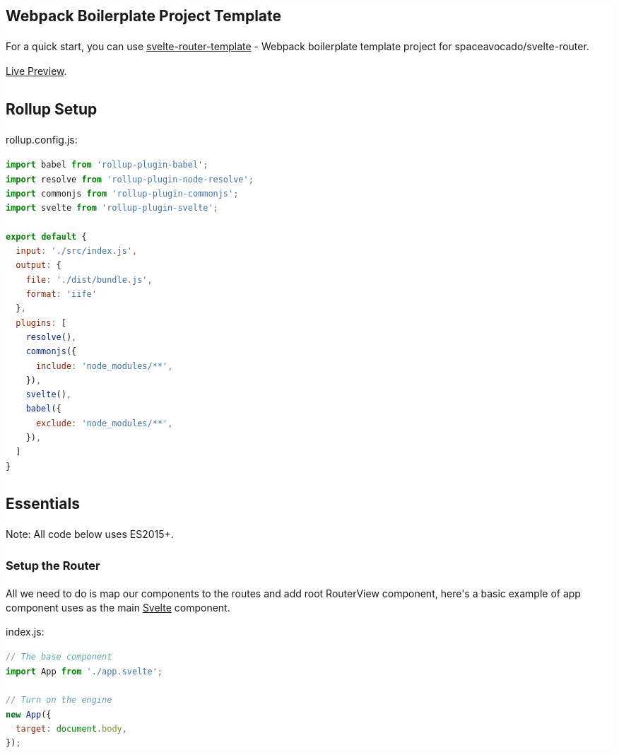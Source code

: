 ## Webpack Boilerplate Project Template
For a quick start, you can use [svelte-router-template](https://github.com/spaceavocado/svelte-router-template) - Webpack boilerplate template project for spaceavocado/svelte-router.

[Live Preview](https://spaceavocado.github.io/svelte-router-template/).

## Rollup Setup
rollup.config.js:
```javascript
import babel from 'rollup-plugin-babel';
import resolve from 'rollup-plugin-node-resolve';
import commonjs from 'rollup-plugin-commonjs';
import svelte from 'rollup-plugin-svelte';

export default {
  input: './src/index.js',
  output: {
    file: './dist/bundle.js',
    format: 'iife'
  },
  plugins: [
    resolve(),
    commonjs({
      include: 'node_modules/**',
    }),
    svelte(),
    babel({
      exclude: 'node_modules/**',
    }),
  ]
}
```

## Essentials
Note: All code below uses ES2015+.

### Setup the Router
All we need to do is map our components to the routes and add root RouterView component, here's a basic example of app component uses as the main [Svelte](#https://svelte.dev) component.

index.js:
```javascript
// The base component
import App from './app.svelte';

// Turn on the engine
new App({
  target: document.body,
});
```
